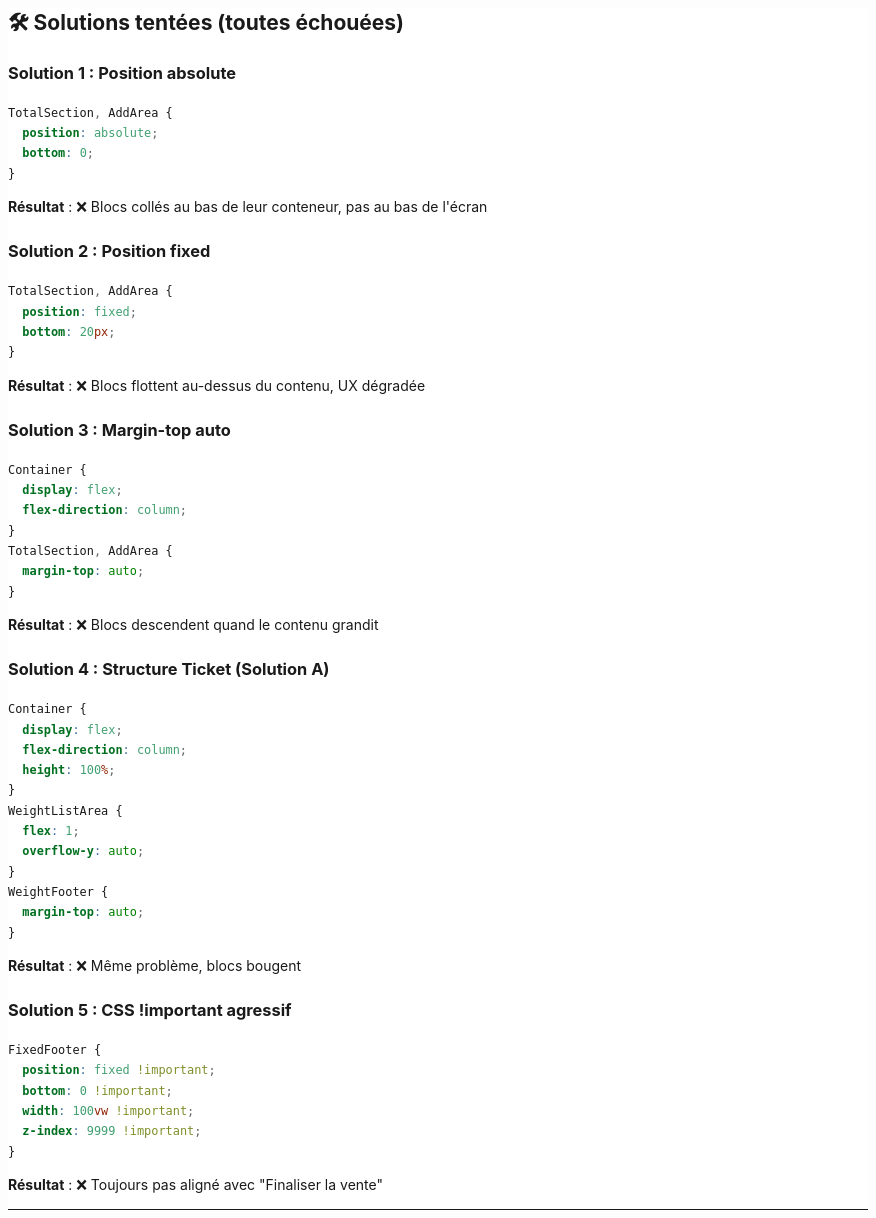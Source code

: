 
## 🛠️ Solutions tentées (toutes échouées)

### Solution 1 : Position absolute
```css
TotalSection, AddArea {
  position: absolute;
  bottom: 0;
}
```
**Résultat** : ❌ Blocs collés au bas de leur conteneur, pas au bas de l'écran

### Solution 2 : Position fixed
```css
TotalSection, AddArea {
  position: fixed;
  bottom: 20px;
}
```
**Résultat** : ❌ Blocs flottent au-dessus du contenu, UX dégradée

### Solution 3 : Margin-top auto
```css
Container {
  display: flex;
  flex-direction: column;
}
TotalSection, AddArea {
  margin-top: auto;
}
```
**Résultat** : ❌ Blocs descendent quand le contenu grandit

### Solution 4 : Structure Ticket (Solution A)
```css
Container {
  display: flex;
  flex-direction: column;
  height: 100%;
}
WeightListArea {
  flex: 1;
  overflow-y: auto;
}
WeightFooter {
  margin-top: auto;
}
```
**Résultat** : ❌ Même problème, blocs bougent

### Solution 5 : CSS !important agressif
```css
FixedFooter {
  position: fixed !important;
  bottom: 0 !important;
  width: 100vw !important;
  z-index: 9999 !important;
}
```
**Résultat** : ❌ Toujours pas aligné avec "Finaliser la vente"

---